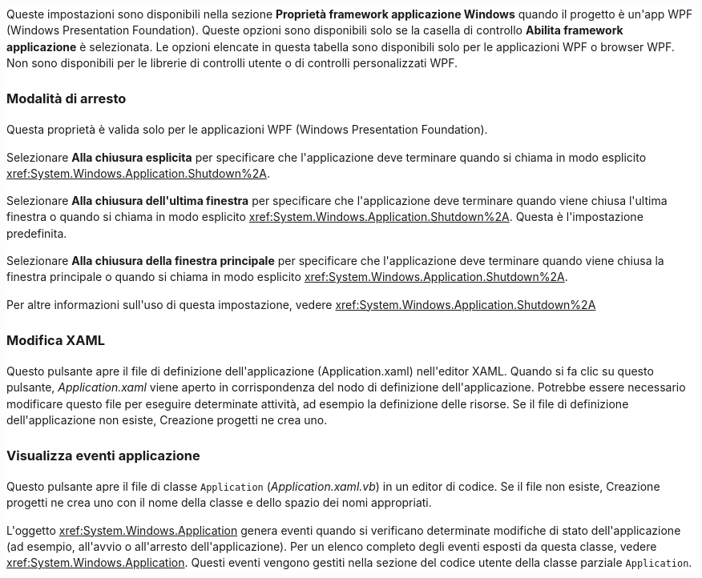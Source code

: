 Queste impostazioni sono disponibili nella sezione **Proprietà framework applicazione Windows** quando il progetto è un'app WPF (Windows Presentation Foundation). Queste opzioni sono disponibili solo se la casella di controllo **Abilita framework applicazione** è selezionata. Le opzioni elencate in questa tabella sono disponibili solo per le applicazioni WPF o browser WPF. Non sono disponibili per le librerie di controlli utente o di controlli personalizzati WPF.

### <a name="shutdown-mode"></a>Modalità di arresto

Questa proprietà è valida solo per le applicazioni WPF (Windows Presentation Foundation).

Selezionare **Alla chiusura esplicita** per specificare che l'applicazione deve terminare quando si chiama in modo esplicito <xref:System.Windows.Application.Shutdown%2A>.

Selezionare **Alla chiusura dell'ultima finestra** per specificare che l'applicazione deve terminare quando viene chiusa l'ultima finestra o quando si chiama in modo esplicito <xref:System.Windows.Application.Shutdown%2A>. Questa è l'impostazione predefinita.

Selezionare **Alla chiusura della finestra principale** per specificare che l'applicazione deve terminare quando viene chiusa la finestra principale o quando si chiama in modo esplicito <xref:System.Windows.Application.Shutdown%2A>.

Per altre informazioni sull'uso di questa impostazione, vedere <xref:System.Windows.Application.Shutdown%2A>

### <a name="edit-xaml"></a>Modifica XAML

Questo pulsante apre il file di definizione dell'applicazione (Application.xaml) nell'editor XAML. Quando si fa clic su questo pulsante, *Application.xaml* viene aperto in corrispondenza del nodo di definizione dell'applicazione. Potrebbe essere necessario modificare questo file per eseguire determinate attività, ad esempio la definizione delle risorse. Se il file di definizione dell'applicazione non esiste, Creazione progetti ne crea uno.

### <a name="view-application-events"></a>Visualizza eventi applicazione

Questo pulsante apre il file di classe `Application` (*Application.xaml.vb*) in un editor di codice. Se il file non esiste, Creazione progetti ne crea uno con il nome della classe e dello spazio dei nomi appropriati.

L'oggetto <xref:System.Windows.Application> genera eventi quando si verificano determinate modifiche di stato dell'applicazione (ad esempio, all'avvio o all'arresto dell'applicazione). Per un elenco completo degli eventi esposti da questa classe, vedere <xref:System.Windows.Application>. Questi eventi vengono gestiti nella sezione del codice utente della classe parziale `Application`.